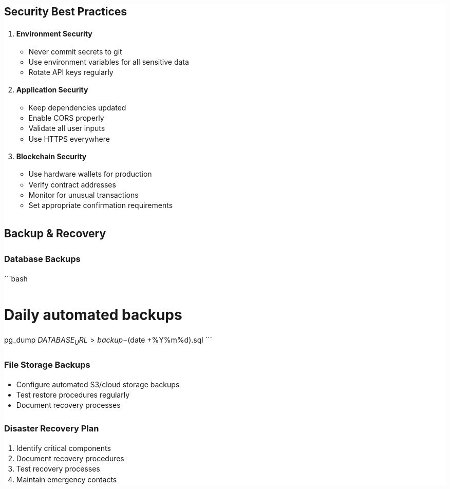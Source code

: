 ## Security Best Practices

1. **Environment Security**
   - Never commit secrets to git
   - Use environment variables for all sensitive data
   - Rotate API keys regularly

2. **Application Security**
   - Keep dependencies updated
   - Enable CORS properly
   - Validate all user inputs
   - Use HTTPS everywhere

3. **Blockchain Security**
   - Use hardware wallets for production
   - Verify contract addresses
   - Monitor for unusual transactions
   - Set appropriate confirmation requirements

## Backup & Recovery

### Database Backups
\`\`\`bash
# Daily automated backups
pg_dump $DATABASE_URL > backup-$(date +%Y%m%d).sql
\`\`\`

### File Storage Backups
- Configure automated S3/cloud storage backups
- Test restore procedures regularly
- Document recovery processes

### Disaster Recovery Plan
1. Identify critical components
2. Document recovery procedures
3. Test recovery processes
4. Maintain emergency contacts
